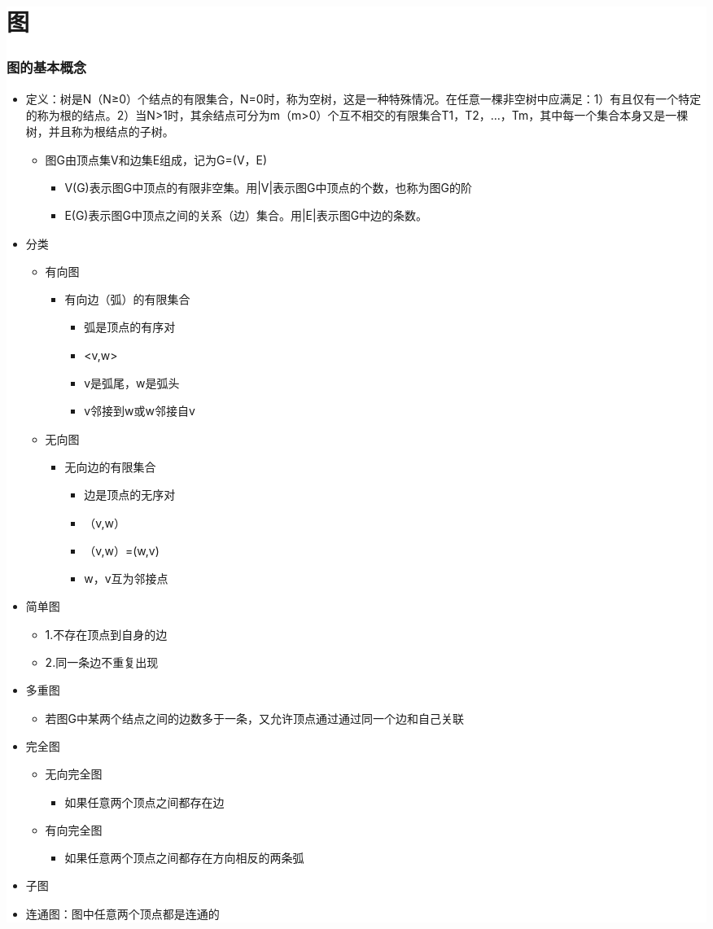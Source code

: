
# 图

### 图的基本概念

* 定义：树是N（N≥0）个结点的有限集合，N=0时，称为空树，这是一种特殊情况。在任意一棵非空树中应满足：1）有且仅有一个特定的称为根的结点。2）当N>1时，其余结点可分为m（m>0）个互不相交的有限集合T1，T2，…，Tm，其中每一个集合本身又是一棵树，并且称为根结点的子树。

  * 图G由顶点集V和边集E组成，记为G=(V，E)

    * V(G)表示图G中顶点的有限非空集。用|V|表示图G中顶点的个数，也称为图G的阶

    * E(G)表示图G中顶点之间的关系（边）集合。用|E|表示图G中边的条数。

* 分类

  * 有向图

    * 有向边（弧）的有限集合

      * 弧是顶点的有序对

      * <v,w>

      * v是弧尾，w是弧头

      * v邻接到w或w邻接自v

  * 无向图

    * 无向边的有限集合

      * 边是顶点的无序对

      * （v,w）

      * （v,w）=(w,v)

      * w，v互为邻接点

* 简单图

  * 1.不存在顶点到自身的边

  * 2.同一条边不重复出现

* 多重图

  * 若图G中某两个结点之间的边数多于一条，又允许顶点通过通过同一个边和自己关联

* 完全图

  * 无向完全图

    * 如果任意两个顶点之间都存在边

  * 有向完全图

    * 如果任意两个顶点之间都存在方向相反的两条弧

* 子图

* 连通图：图中任意两个顶点都是连通的
